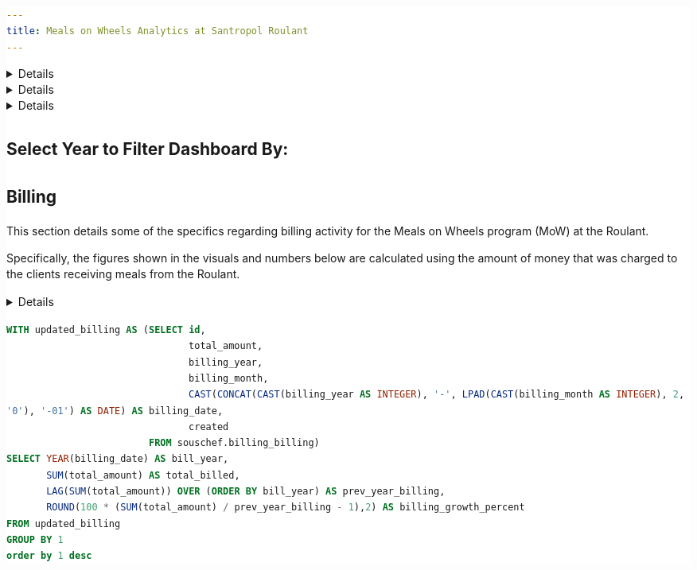 ```yaml
---
title: Meals on Wheels Analytics at Santropol Roulant
---
```


<Details title='About this Dashboard'></Details>

<Details title='How to Use this Dashboard'></Details>

<Details title='Style Guide'></Details>

## Select Year to Filter Dashboard By:


<Dropdown name=vol_year title = "Select a Year" defaultValue=2024 hideDuringPrint=false>
    <DropdownOption value=2024/>
    <DropdownOption value=2023/>
    <DropdownOption value=2022/>
    <DropdownOption value=2021/>
    <DropdownOption value=2020/>
    <DropdownOption value=2019/>
    <DropdownOption value=2018/>
    <DropdownOption value=2017/>
</Dropdown>


## Billing



  This section details some of the specifics regarding billing activity for the Meals on Wheels program (MoW) at the Roulant.

  Specifically, the figures shown in the visuals and numbers below are calculated using the amount of money that was charged to the clients receiving meals from the Roulant. 

<Details title = "About (FR)"></Details>


```sql billing_experiment
WITH updated_billing AS (SELECT id,
                                total_amount,
                                billing_year,
                                billing_month,
                                CAST(CONCAT(CAST(billing_year AS INTEGER), '-', LPAD(CAST(billing_month AS INTEGER), 2, '0'), '-01') AS DATE) AS billing_date,
                                created
                         FROM souschef.billing_billing)
SELECT YEAR(billing_date) AS bill_year,
       SUM(total_amount) AS total_billed,
       LAG(SUM(total_amount)) OVER (ORDER BY bill_year) AS prev_year_billing,
       ROUND(100 * (SUM(total_amount) / prev_year_billing - 1),2) AS billing_growth_percent
FROM updated_billing
GROUP BY 1
order by 1 desc
```
